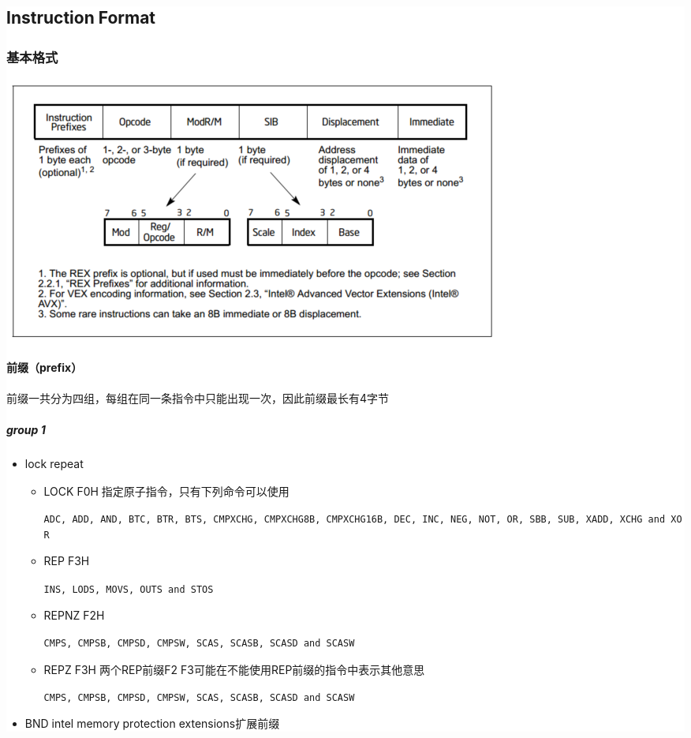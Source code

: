 ## Instruction Format

### 基本格式

![](pic/opcode_1.png)

#### 前缀（prefix）

前缀一共分为四组，每组在同一条指令中只能出现一次，因此前缀最长有4字节

##### group 1

* lock repeat
  * LOCK  F0H  指定原子指令，只有下列命令可以使用
  
    ```
    ADC, ADD, AND, BTC, BTR, BTS, CMPXCHG, CMPXCHG8B, CMPXCHG16B, DEC, INC, NEG, NOT, OR, SBB, SUB, XADD, XCHG and XOR
    ```
  
  * REP  F3H
  
    ```
    INS, LODS, MOVS, OUTS and STOS
    ```
  
  * REPNZ  F2H
  
    ```
    CMPS, CMPSB, CMPSD, CMPSW, SCAS, SCASB, SCASD and SCASW
    ```
  
  * REPZ  F3H  两个REP前缀F2 F3可能在不能使用REP前缀的指令中表示其他意思
  
    ```
    CMPS, CMPSB, CMPSD, CMPSW, SCAS, SCASB, SCASD and SCASW
    ```
* BND  intel memory protection extensions扩展前缀
